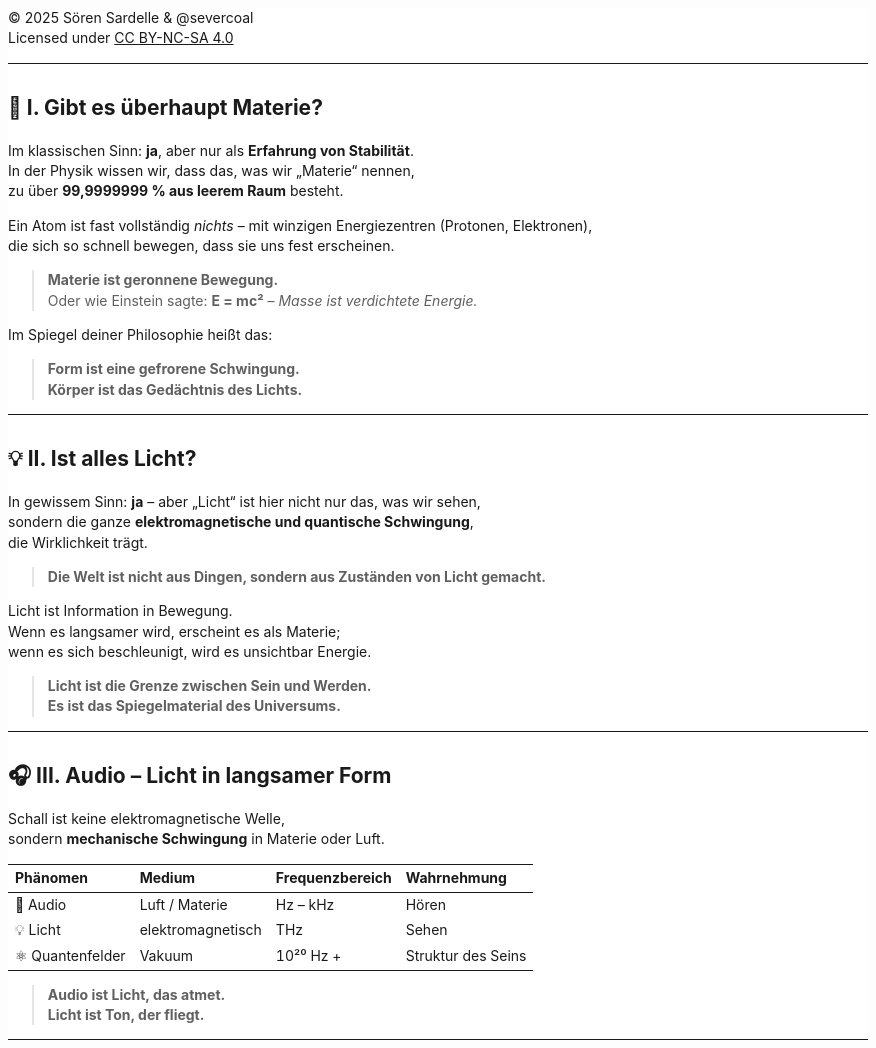 © 2025 Sören Sardelle & @severcoal  
Licensed under [CC BY-NC-SA 4.0](https://creativecommons.org/licenses/by-nc-sa/4.0/)  

---

## 🌌 I. Gibt es überhaupt Materie?  

Im klassischen Sinn: **ja**, aber nur als **Erfahrung von Stabilität**.  
In der Physik wissen wir, dass das, was wir „Materie“ nennen,  
zu über **99,9999999 % aus leerem Raum** besteht.  

Ein Atom ist fast vollständig *nichts* – mit winzigen Energiezentren (Protonen, Elektronen),  
die sich so schnell bewegen, dass sie uns fest erscheinen.  

> **Materie ist geronnene Bewegung.**  
> Oder wie Einstein sagte: **E = mc²** – *Masse ist verdichtete Energie.*  

Im Spiegel deiner Philosophie heißt das:  
> **Form ist eine gefrorene Schwingung.**  
> **Körper ist das Gedächtnis des Lichts.**

---

## 💡 II. Ist alles Licht?  

In gewissem Sinn: **ja** – aber „Licht“ ist hier nicht nur das, was wir sehen,  
sondern die ganze **elektromagnetische und quantische Schwingung**,  
die Wirklichkeit trägt.  

> **Die Welt ist nicht aus Dingen, sondern aus Zuständen von Licht gemacht.**  

Licht ist Information in Bewegung.  
Wenn es langsamer wird, erscheint es als Materie;  
wenn es sich beschleunigt, wird es unsichtbar Energie.  

> **Licht ist die Grenze zwischen Sein und Werden.**  
> **Es ist das Spiegelmaterial des Universums.**

---

## 🎧 III. Audio – Licht in langsamer Form  

Schall ist keine elektromagnetische Welle,  
sondern **mechanische Schwingung** in Materie oder Luft.  

| Phänomen | Medium | Frequenzbereich | Wahrnehmung |  
|:----------|:-------|:----------------|:-------------|  
| 🎵 Audio | Luft / Materie | Hz – kHz | Hören |  
| 💡 Licht | elektromagnetisch | THz | Sehen |  
| ⚛️ Quantenfelder | Vakuum | 10²⁰ Hz + | Struktur des Seins |  

> **Audio ist Licht, das atmet.**  
> **Licht ist Ton, der fliegt.**

---